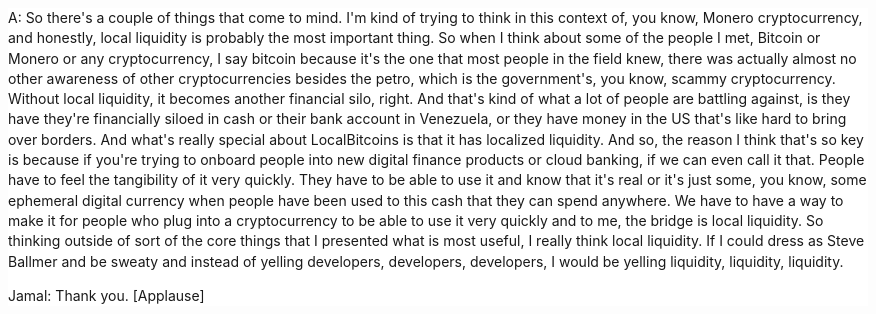 A: So there's a couple of things that come to mind. I'm kind of trying to think in this context of, you know, Monero cryptocurrency, and honestly, local liquidity is probably the most important thing. So when I think about some of the people I met, Bitcoin or Monero or any cryptocurrency, I say bitcoin because it's the one that most people in the field knew, there was actually almost no other awareness of other cryptocurrencies besides the petro, which is the government's, you know, scammy cryptocurrency. Without local liquidity, it becomes another financial silo, right. And that's kind of what a lot of people are battling against, is they have they're financially siloed in cash or their bank account in Venezuela, or they have money in the US that's like hard to bring over borders. And what's really special about LocalBitcoins is that it has localized liquidity. And so, the reason I think that's so key is because if you're trying to onboard people into new digital finance products or cloud banking, if we can even call it that. People have to feel the tangibility of it very quickly. They have to be able to use it and know that it's real or it's just some, you know, some ephemeral digital currency when people have been used to this cash that they can spend anywhere. We have to have a way to make it for people who plug into a cryptocurrency to be able to use it very quickly and to me, the bridge is local liquidity. So thinking outside of sort of the core things that I presented what is most useful, I really think local liquidity. If I could dress as Steve Ballmer and be sweaty and instead of yelling developers, developers, developers, I would be yelling liquidity, liquidity, liquidity.

Jamal: Thank you. [Applause]